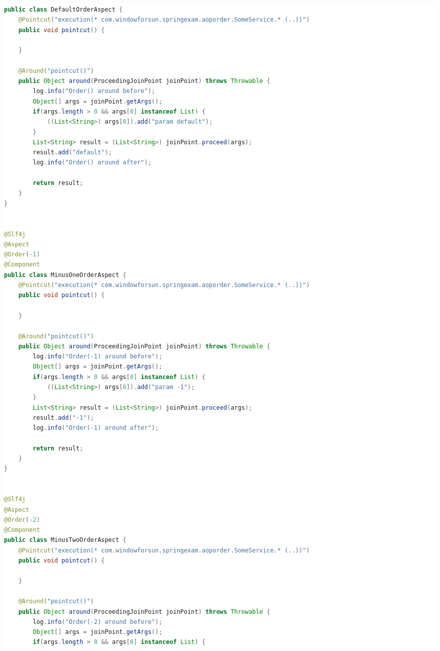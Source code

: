```java
public class DefaultOrderAspect {
    @Pointcut("execution(* com.windowforsun.springexam.aoporder.SomeService.* (..))")
    public void pointcut() {

    }

    @Around("pointcut()")
    public Object around(ProceedingJoinPoint joinPoint) throws Throwable {
        log.info("Order() around before");
        Object[] args = joinPoint.getArgs();
        if(args.length > 0 && args[0] instanceof List) {
            ((List<String>) args[0]).add("param default");
        }
        List<String> result = (List<String>) joinPoint.proceed(args);
        result.add("default");
        log.info("Order() around after");

        return result;
    }
}


@Slf4j
@Aspect
@Order(-1)
@Component
public class MinusOneOrderAspect {
    @Pointcut("execution(* com.windowforsun.springexam.aoporder.SomeService.* (..))")
    public void pointcut() {

    }

    @Around("pointcut()")
    public Object around(ProceedingJoinPoint joinPoint) throws Throwable {
        log.info("Order(-1) around before");
        Object[] args = joinPoint.getArgs();
        if(args.length > 0 && args[0] instanceof List) {
            ((List<String>) args[0]).add("param -1");
        }
        List<String> result = (List<String>) joinPoint.proceed(args);
        result.add("-1");
        log.info("Order(-1) around after");

        return result;
    }
}


@Slf4j
@Aspect
@Order(-2)
@Component
public class MinusTwoOrderAspect {
    @Pointcut("execution(* com.windowforsun.springexam.aoporder.SomeService.* (..))")
    public void pointcut() {

    }

    @Around("pointcut()")
    public Object around(ProceedingJoinPoint joinPoint) throws Throwable {
        log.info("Order(-2) around before");
        Object[] args = joinPoint.getArgs();
        if(args.length > 0 && args[0] instanceof List) {
```